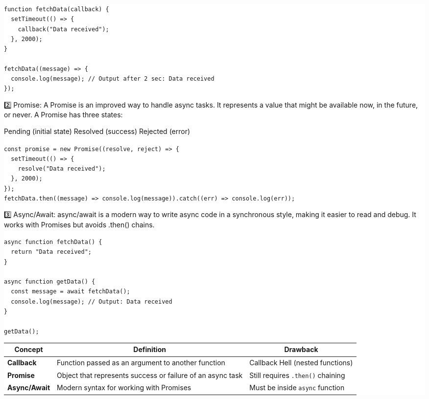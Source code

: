 ```
function fetchData(callback) {
  setTimeout(() => {
    callback("Data received");
  }, 2000);
}

fetchData((message) => {
  console.log(message); // Output after 2 sec: Data received
});
```

2️⃣ Promise:
A Promise is an improved way to handle async tasks.
It represents a value that might be available now, in the future, or never.
A Promise has three states:

Pending (initial state)
Resolved (success)
Rejected (error)

```
const promise = new Promise((resolve, reject) => {
  setTimeout(() => {
    resolve("Data received");
  }, 2000);
});
fetchData.then((message) => console.log(message)).catch((err) => console.log(err));
```

3️⃣ Async/Await:
async/await is a modern way to write async code in a synchronous style, making it easier to read and debug.
It works with Promises but avoids .then() chains.

```
async function fetchData() {
  return "Data received";
}

async function getData() {
  const message = await fetchData();
  console.log(message); // Output: Data received
}

getData();

```

| Concept         | Definition                                                 | Drawback                          |
| --------------- | ---------------------------------------------------------- | --------------------------------- |
| **Callback**    | Function passed as an argument to another function         | Callback Hell (nested functions)  |
| **Promise**     | Object that represents success or failure of an async task | Still requires `.then()` chaining |
| **Async/Await** | Modern syntax for working with Promises                    | Must be inside `async` function   |
